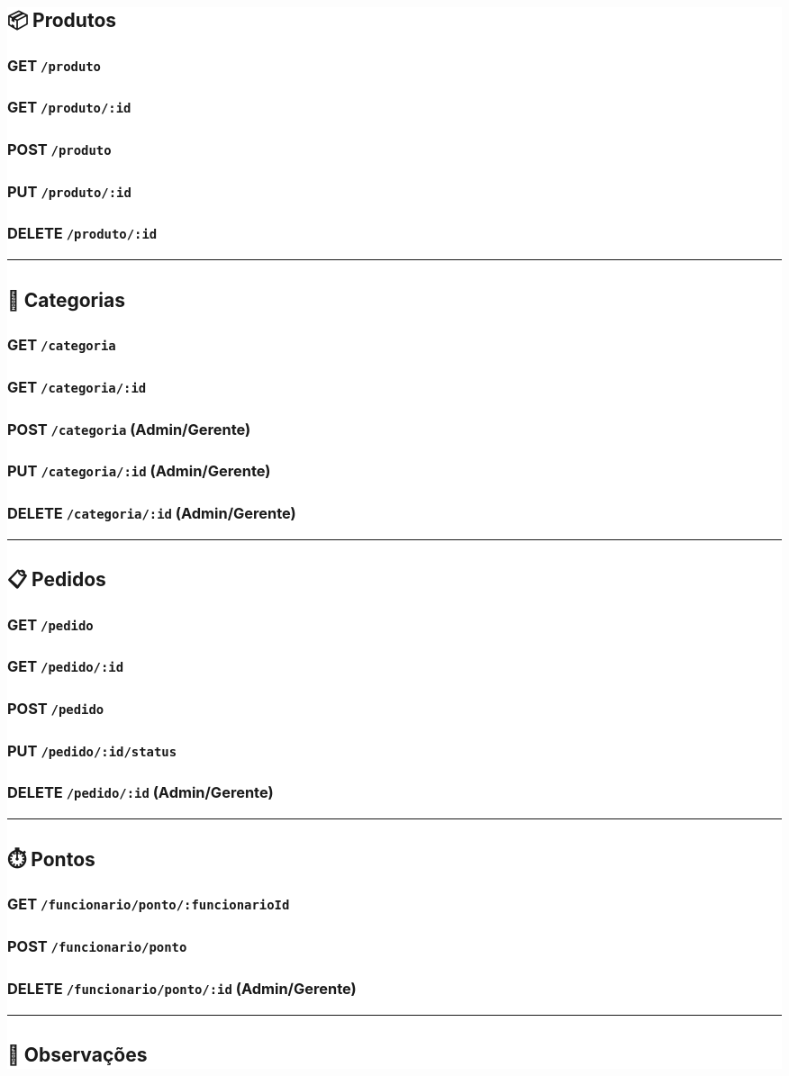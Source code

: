 ## 📦 Produtos

### GET `/produto`
### GET `/produto/:id`
### POST `/produto`
### PUT `/produto/:id`
### DELETE `/produto/:id`

---

## 📁 Categorias

### GET `/categoria`
### GET `/categoria/:id`
### POST `/categoria` (Admin/Gerente)
### PUT `/categoria/:id` (Admin/Gerente)
### DELETE `/categoria/:id` (Admin/Gerente)

---

## 📋 Pedidos

### GET `/pedido`
### GET `/pedido/:id`
### POST `/pedido`
### PUT `/pedido/:id/status`
### DELETE `/pedido/:id` (Admin/Gerente)

---

## ⏱️ Pontos

### GET `/funcionario/ponto/:funcionarioId`
### POST `/funcionario/ponto`
### DELETE `/funcionario/ponto/:id` (Admin/Gerente)

---

## 📌 Observações
